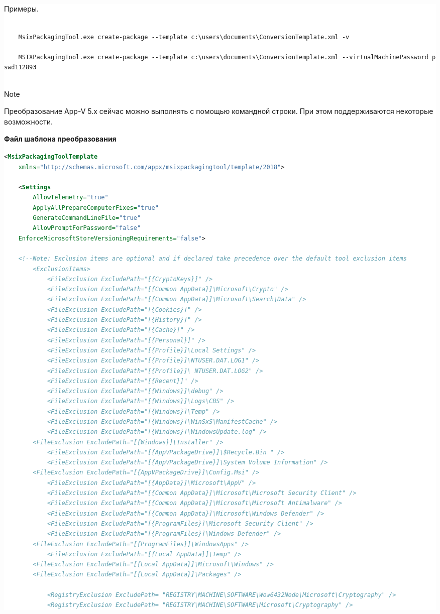 Примеры.

```console

    MsixPackagingTool.exe create-package --template c:\users\documents\ConversionTemplate.xml -v

    MSIXPackagingTool.exe create-package --template c:\users\documents\ConversionTemplate.xml --virtualMachinePassword pswd112893
    
```

> [!NOTE]
> Преобразование App-V 5.x сейчас можно выполнять с помощью командной строки. При этом поддерживаются некоторые возможности. 

**Файл шаблона преобразования**

``` xml
<MsixPackagingToolTemplate
    xmlns="http://schemas.microsoft.com/appx/msixpackagingtool/template/2018">

    <Settings
        AllowTelemetry="true"
        ApplyAllPrepareComputerFixes="true"
        GenerateCommandLineFile="true"
        AllowPromptForPassword="false" 
    EnforceMicrosoftStoreVersioningRequirements="false">
        
    <!--Note: Exclusion items are optional and if declared take precedence over the default tool exclusion items
        <ExclusionItems>
            <FileExclusion ExcludePath="[{CryptoKeys}]" />
            <FileExclusion ExcludePath="[{Common AppData}]\Microsoft\Crypto" />
            <FileExclusion ExcludePath="[{Common AppData}]\Microsoft\Search\Data" />
            <FileExclusion ExcludePath="[{Cookies}]" />
            <FileExclusion ExcludePath="[{History}]" />
            <FileExclusion ExcludePath="[{Cache}]" />
            <FileExclusion ExcludePath="[{Personal}]" />
            <FileExclusion ExcludePath="[{Profile}]\Local Settings" />
            <FileExclusion ExcludePath="[{Profile}]\NTUSER.DAT.LOG1" />
            <FileExclusion ExcludePath="[{Profile}]\ NTUSER.DAT.LOG2" />
            <FileExclusion ExcludePath="[{Recent}]" />
            <FileExclusion ExcludePath="[{Windows}]\debug" />
            <FileExclusion ExcludePath="[{Windows}]\Logs\CBS" />
            <FileExclusion ExcludePath="[{Windows}]\Temp" />
            <FileExclusion ExcludePath="[{Windows}]\WinSxS\ManifestCache" />
            <FileExclusion ExcludePath="[{Windows}]\WindowsUpdate.log" />
        <FileExclusion ExcludePath="[{Windows}]\Installer" />
            <FileExclusion ExcludePath="[{AppVPackageDrive}]\$Recycle.Bin " />
            <FileExclusion ExcludePath="[{AppVPackageDrive}]\System Volume Information" />
        <FileExclusion ExcludePath="[{AppVPackageDrive}]\Config.Msi" />
            <FileExclusion ExcludePath="[{AppData}]\Microsoft\AppV" />
            <FileExclusion ExcludePath="[{Common AppData}]\Microsoft\Microsoft Security Client" />
            <FileExclusion ExcludePath="[{Common AppData}]\Microsoft\Microsoft Antimalware" />
            <FileExclusion ExcludePath="[{Common AppData}]\Microsoft\Windows Defender" />
            <FileExclusion ExcludePath="[{ProgramFiles}]\Microsoft Security Client" />
            <FileExclusion ExcludePath="[{ProgramFiles}]\Windows Defender" />
        <FileExclusion ExcludePath="[{ProgramFiles}]\WindowsApps" />
            <FileExclusion ExcludePath="[{Local AppData}]\Temp" />
        <FileExclusion ExcludePath="[{Local AppData}]\Microsoft\Windows" />
        <FileExclusion ExcludePath="[{Local AppData}]\Packages" />

            <RegistryExclusion ExcludePath= "REGISTRY\MACHINE\SOFTWARE\Wow6432Node\Microsoft\Cryptography" />
            <RegistryExclusion ExcludePath= "REGISTRY\MACHINE\SOFTWARE\Microsoft\Cryptography" />
```